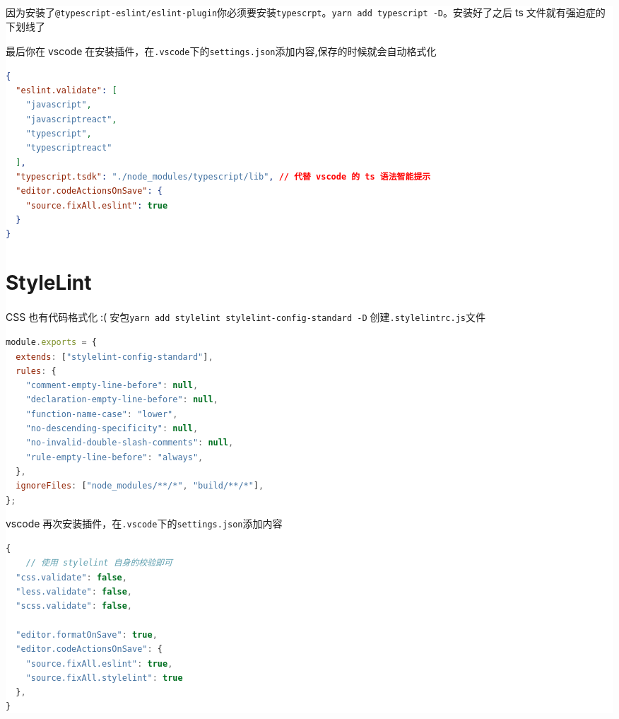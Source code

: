 因为安装了`@typescript-eslint/eslint-plugin`你必须要安装`typescrpt`。`yarn add typescript -D`。安装好了之后 ts 文件就有强迫症的下划线了

最后你在 vscode 在安装插件，在`.vscode`下的`settings.json`添加内容,保存的时候就会自动格式化

```json
{
  "eslint.validate": [
    "javascript",
    "javascriptreact",
    "typescript",
    "typescriptreact"
  ],
  "typescript.tsdk": "./node_modules/typescript/lib", // 代替 vscode 的 ts 语法智能提示
  "editor.codeActionsOnSave": {
    "source.fixAll.eslint": true
  }
}
```

# StyleLint

CSS 也有代码格式化 :( 安包`yarn add stylelint stylelint-config-standard -D`
创建`.stylelintrc.js`文件

```js
module.exports = {
  extends: ["stylelint-config-standard"],
  rules: {
    "comment-empty-line-before": null,
    "declaration-empty-line-before": null,
    "function-name-case": "lower",
    "no-descending-specificity": null,
    "no-invalid-double-slash-comments": null,
    "rule-empty-line-before": "always",
  },
  ignoreFiles: ["node_modules/**/*", "build/**/*"],
};
```

vscode 再次安装插件，在`.vscode`下的`settings.json`添加内容

```js
{
	// 使用 stylelint 自身的校验即可
  "css.validate": false,
  "less.validate": false,
  "scss.validate": false,

  "editor.formatOnSave": true,
  "editor.codeActionsOnSave": {
    "source.fixAll.eslint": true,
    "source.fixAll.stylelint": true
  },
}
```
